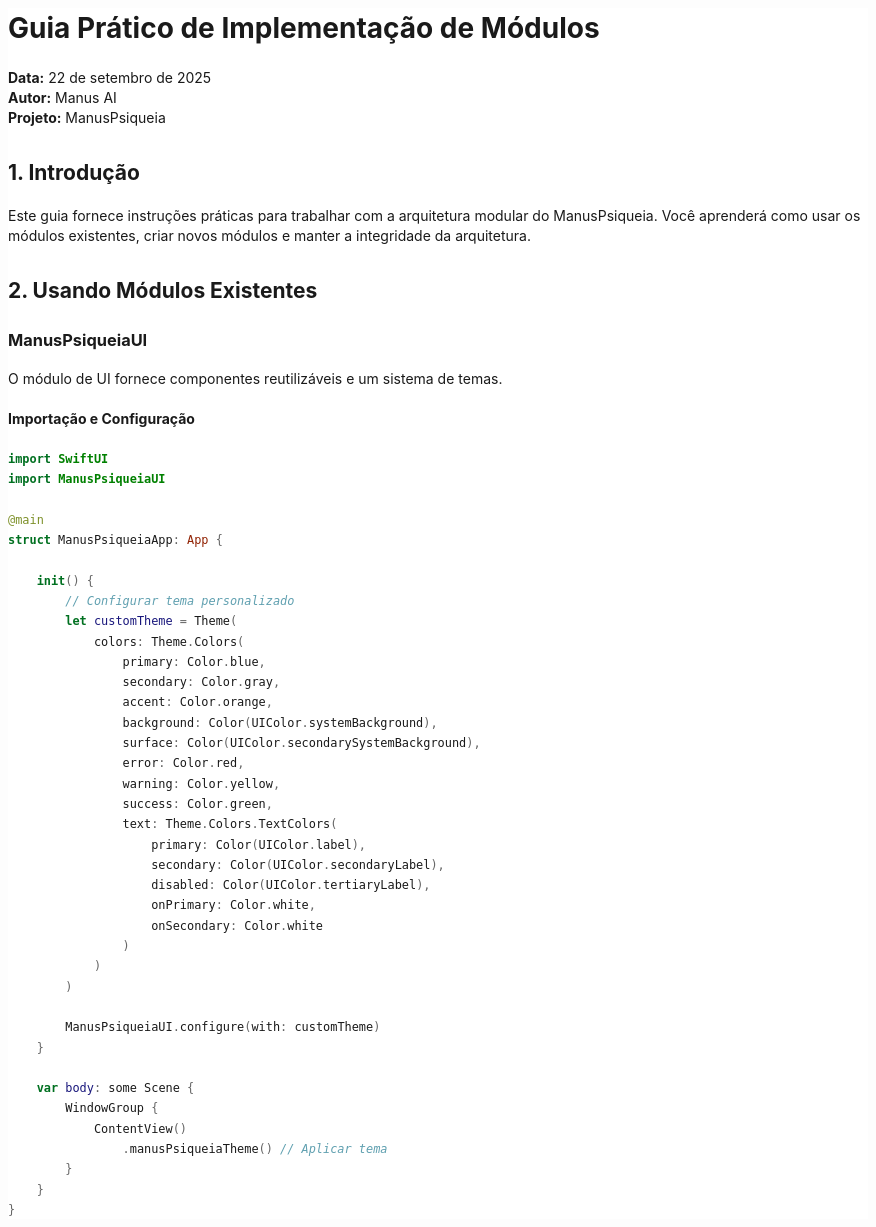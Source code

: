 # Guia Prático de Implementação de Módulos

**Data:** 22 de setembro de 2025  
**Autor:** Manus AI  
**Projeto:** ManusPsiqueia

## 1. Introdução

Este guia fornece instruções práticas para trabalhar com a arquitetura modular do ManusPsiqueia. Você aprenderá como usar os módulos existentes, criar novos módulos e manter a integridade da arquitetura.

## 2. Usando Módulos Existentes

### ManusPsiqueiaUI

O módulo de UI fornece componentes reutilizáveis e um sistema de temas.

#### Importação e Configuração

```swift
import SwiftUI
import ManusPsiqueiaUI

@main
struct ManusPsiqueiaApp: App {
    
    init() {
        // Configurar tema personalizado
        let customTheme = Theme(
            colors: Theme.Colors(
                primary: Color.blue,
                secondary: Color.gray,
                accent: Color.orange,
                background: Color(UIColor.systemBackground),
                surface: Color(UIColor.secondarySystemBackground),
                error: Color.red,
                warning: Color.yellow,
                success: Color.green,
                text: Theme.Colors.TextColors(
                    primary: Color(UIColor.label),
                    secondary: Color(UIColor.secondaryLabel),
                    disabled: Color(UIColor.tertiaryLabel),
                    onPrimary: Color.white,
                    onSecondary: Color.white
                )
            )
        )
        
        ManusPsiqueiaUI.configure(with: customTheme)
    }
    
    var body: some Scene {
        WindowGroup {
            ContentView()
                .manusPsiqueiaTheme() // Aplicar tema
        }
    }
}
```
